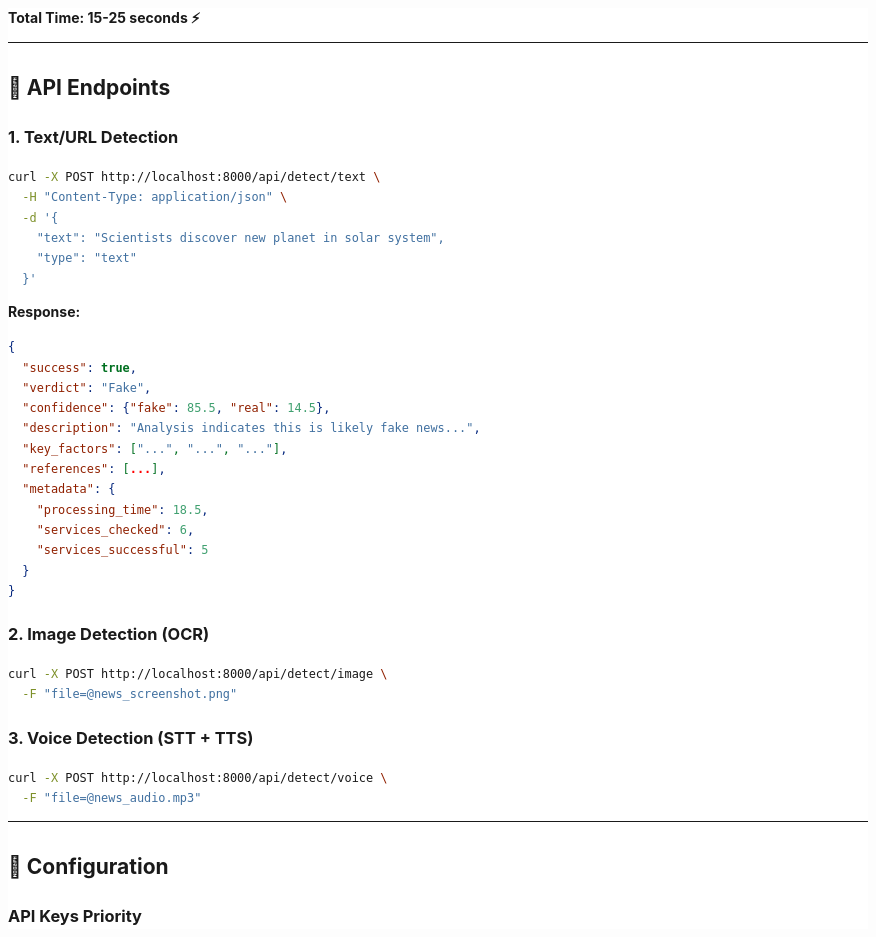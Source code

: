 **Total Time: 15-25 seconds ⚡**

---

## 🎯 API Endpoints

### 1. Text/URL Detection

```bash
curl -X POST http://localhost:8000/api/detect/text \
  -H "Content-Type: application/json" \
  -d '{
    "text": "Scientists discover new planet in solar system",
    "type": "text"
  }'
```

**Response:**
```json
{
  "success": true,
  "verdict": "Fake",
  "confidence": {"fake": 85.5, "real": 14.5},
  "description": "Analysis indicates this is likely fake news...",
  "key_factors": ["...", "...", "..."],
  "references": [...],
  "metadata": {
    "processing_time": 18.5,
    "services_checked": 6,
    "services_successful": 5
  }
}
```

### 2. Image Detection (OCR)

```bash
curl -X POST http://localhost:8000/api/detect/image \
  -F "file=@news_screenshot.png"
```

### 3. Voice Detection (STT + TTS)

```bash
curl -X POST http://localhost:8000/api/detect/voice \
  -F "file=@news_audio.mp3"
```

---

## 🔧 Configuration

### API Keys Priority
